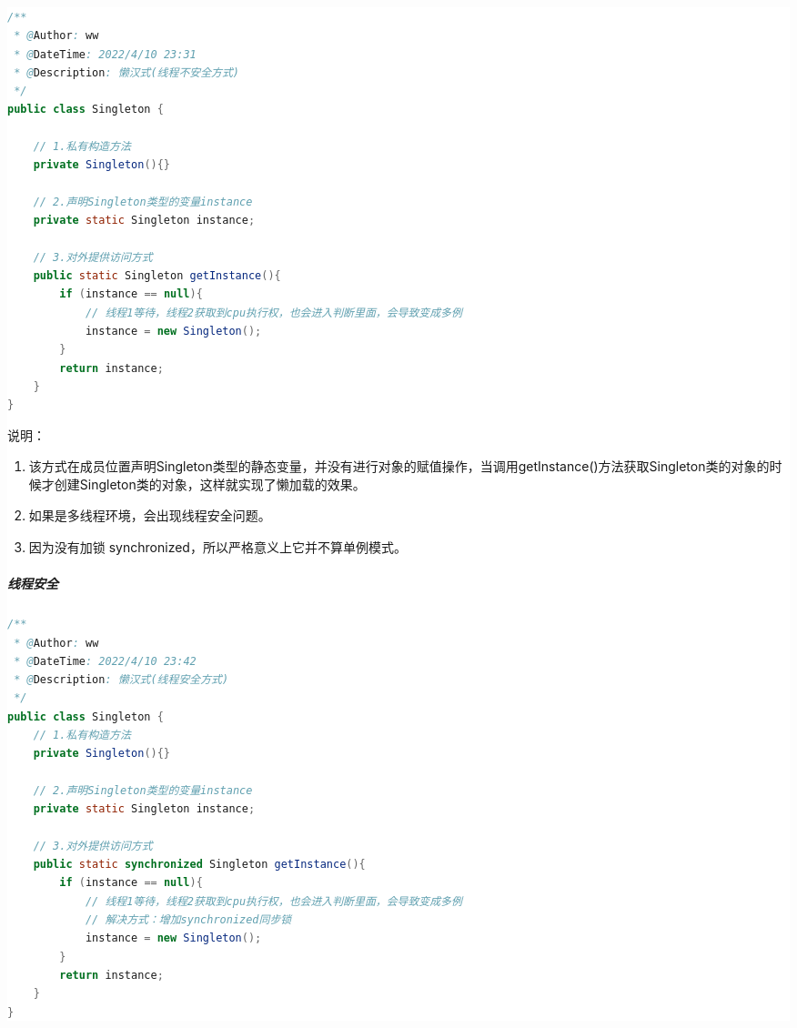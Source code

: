 ```java
/**
 * @Author: ww
 * @DateTime: 2022/4/10 23:31
 * @Description: 懒汉式(线程不安全方式)
 */
public class Singleton {

    // 1.私有构造方法
    private Singleton(){}

    // 2.声明Singleton类型的变量instance
    private static Singleton instance;

    // 3.对外提供访问方式
    public static Singleton getInstance(){
        if (instance == null){
            // 线程1等待，线程2获取到cpu执行权，也会进入判断里面，会导致变成多例
            instance = new Singleton();
        }
        return instance;
    }
}
```

说明：

1. 该方式在成员位置声明Singleton类型的静态变量，并没有进行对象的赋值操作，当调用getInstance()方法获取Singleton类的对象的时候才创建Singleton类的对象，这样就实现了懒加载的效果。
2. 如果是多线程环境，会出现线程安全问题。

3. 因为没有加锁 synchronized，所以严格意义上它并不算单例模式。

##### 线程安全

```java
/**
 * @Author: ww
 * @DateTime: 2022/4/10 23:42
 * @Description: 懒汉式(线程安全方式)
 */
public class Singleton {
    // 1.私有构造方法
    private Singleton(){}

    // 2.声明Singleton类型的变量instance
    private static Singleton instance;

    // 3.对外提供访问方式
    public static synchronized Singleton getInstance(){
        if (instance == null){
            // 线程1等待，线程2获取到cpu执行权，也会进入判断里面，会导致变成多例
            // 解决方式：增加synchronized同步锁
            instance = new Singleton();
        }
        return instance;
    }
}
```
